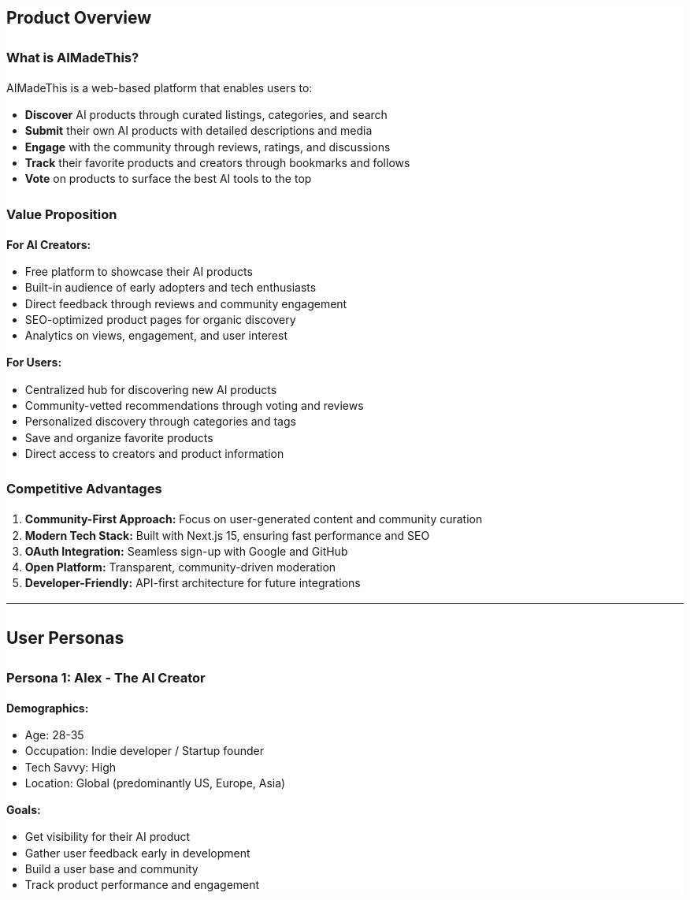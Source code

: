 
## Product Overview

### What is AIMadeThis?

AIMadeThis is a web-based platform that enables users to:
- **Discover** AI products through curated listings, categories, and search
- **Submit** their own AI products with detailed descriptions and media
- **Engage** with the community through reviews, ratings, and discussions
- **Track** their favorite products and creators through bookmarks and follows
- **Vote** on products to surface the best AI tools to the top

### Value Proposition

**For AI Creators:**
- Free platform to showcase their AI products
- Built-in audience of early adopters and tech enthusiasts
- Direct feedback through reviews and community engagement
- SEO-optimized product pages for organic discovery
- Analytics on views, engagement, and user interest

**For Users:**
- Centralized hub for discovering new AI products
- Community-vetted recommendations through voting and reviews
- Personalized discovery through categories and tags
- Save and organize favorite products
- Direct access to creators and product information

### Competitive Advantages
1. **Community-First Approach:** Focus on user-generated content and community curation
2. **Modern Tech Stack:** Built with Next.js 15, ensuring fast performance and SEO
3. **OAuth Integration:** Seamless sign-up with Google and GitHub
4. **Open Platform:** Transparent, community-driven moderation
5. **Developer-Friendly:** API-first architecture for future integrations

---

## User Personas

### Persona 1: Alex - The AI Creator
**Demographics:**
- Age: 28-35
- Occupation: Indie developer / Startup founder
- Tech Savvy: High
- Location: Global (predominantly US, Europe, Asia)

**Goals:**
- Get visibility for their AI product
- Gather user feedback early in development
- Build a user base and community
- Track product performance and engagement
